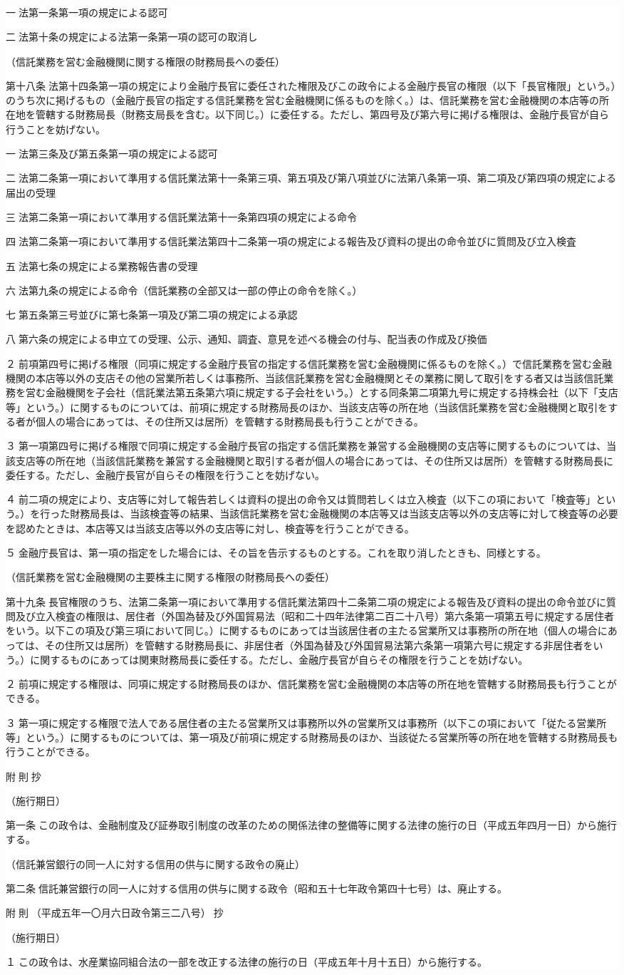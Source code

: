 一 法第一条第一項の規定による認可

二 法第十条の規定による法第一条第一項の認可の取消し

（信託業務を営む金融機関に関する権限の財務局長への委任）

第十八条 法第十四条第一項の規定により金融庁長官に委任された権限及びこの政令による金融庁長官の権限（以下「長官権限」という。）のうち次に掲げるもの（金融庁長官の指定する信託業務を営む金融機関に係るものを除く。）は、信託業務を営む金融機関の本店等の所在地を管轄する財務局長（財務支局長を含む。以下同じ。）に委任する。ただし、第四号及び第六号に掲げる権限は、金融庁長官が自ら行うことを妨げない。

一 法第三条及び第五条第一項の規定による認可

二 法第二条第一項において準用する信託業法第十一条第三項、第五項及び第八項並びに法第八条第一項、第二項及び第四項の規定による届出の受理

三 法第二条第一項において準用する信託業法第十一条第四項の規定による命令

四 法第二条第一項において準用する信託業法第四十二条第一項の規定による報告及び資料の提出の命令並びに質問及び立入検査

五 法第七条の規定による業務報告書の受理

六 法第九条の規定による命令（信託業務の全部又は一部の停止の命令を除く。）

七 第五条第三号並びに第七条第一項及び第二項の規定による承認

八 第六条の規定による申立ての受理、公示、通知、調査、意見を述べる機会の付与、配当表の作成及び換価

２ 前項第四号に掲げる権限（同項に規定する金融庁長官の指定する信託業務を営む金融機関に係るものを除く。）で信託業務を営む金融機関の本店等以外の支店その他の営業所若しくは事務所、当該信託業務を営む金融機関とその業務に関して取引をする者又は当該信託業務を営む金融機関を子会社（信託業法第五条第六項に規定する子会社をいう。）とする同条第二項第九号に規定する持株会社（以下「支店等」という。）に関するものについては、前項に規定する財務局長のほか、当該支店等の所在地（当該信託業務を営む金融機関と取引をする者が個人の場合にあっては、その住所又は居所）を管轄する財務局長も行うことができる。

３ 第一項第四号に掲げる権限で同項に規定する金融庁長官の指定する信託業務を兼営する金融機関の支店等に関するものについては、当該支店等の所在地（当該信託業務を兼営する金融機関と取引する者が個人の場合にあっては、その住所又は居所）を管轄する財務局長に委任する。ただし、金融庁長官が自らその権限を行うことを妨げない。

４ 前二項の規定により、支店等に対して報告若しくは資料の提出の命令又は質問若しくは立入検査（以下この項において「検査等」という。）を行った財務局長は、当該検査等の結果、当該信託業務を営む金融機関の本店等又は当該支店等以外の支店等に対して検査等の必要を認めたときは、本店等又は当該支店等以外の支店等に対し、検査等を行うことができる。

５ 金融庁長官は、第一項の指定をした場合には、その旨を告示するものとする。これを取り消したときも、同様とする。

（信託業務を営む金融機関の主要株主に関する権限の財務局長への委任）

第十九条 長官権限のうち、法第二条第一項において準用する信託業法第四十二条第二項の規定による報告及び資料の提出の命令並びに質問及び立入検査の権限は、居住者（外国為替及び外国貿易法（昭和二十四年法律第二百二十八号）第六条第一項第五号に規定する居住者をいう。以下この項及び第三項において同じ。）に関するものにあっては当該居住者の主たる営業所又は事務所の所在地（個人の場合にあっては、その住所又は居所）を管轄する財務局長に、非居住者（外国為替及び外国貿易法第六条第一項第六号に規定する非居住者をいう。）に関するものにあっては関東財務局長に委任する。ただし、金融庁長官が自らその権限を行うことを妨げない。

２ 前項に規定する権限は、同項に規定する財務局長のほか、信託業務を営む金融機関の本店等の所在地を管轄する財務局長も行うことができる。

３ 第一項に規定する権限で法人である居住者の主たる営業所又は事務所以外の営業所又は事務所（以下この項において「従たる営業所等」という。）に関するものについては、第一項及び前項に規定する財務局長のほか、当該従たる営業所等の所在地を管轄する財務局長も行うことができる。

附 則 抄

（施行期日）

第一条 この政令は、金融制度及び証券取引制度の改革のための関係法律の整備等に関する法律の施行の日（平成五年四月一日）から施行する。

（信託兼営銀行の同一人に対する信用の供与に関する政令の廃止）

第二条 信託兼営銀行の同一人に対する信用の供与に関する政令（昭和五十七年政令第四十七号）は、廃止する。

附 則 （平成五年一〇月六日政令第三二八号） 抄

（施行期日）

１ この政令は、水産業協同組合法の一部を改正する法律の施行の日（平成五年十月十五日）から施行する。
